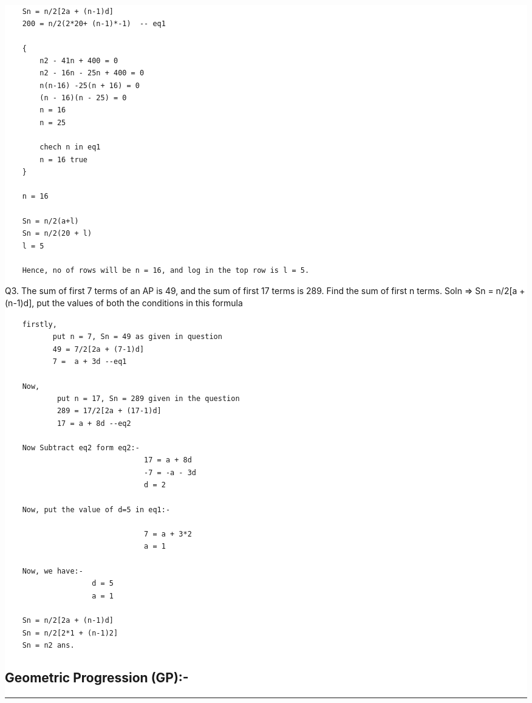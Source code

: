         Sn = n/2[2a + (n-1)d]
        200 = n/2(2*20+ (n-1)*-1)  -- eq1
        
        {
            n2 - 41n + 400 = 0
            n2 - 16n - 25n + 400 = 0
            n(n-16) -25(n + 16) = 0
            (n - 16)(n - 25) = 0
            n = 16
            n = 25

            chech n in eq1
            n = 16 true
        }
  
        n = 16

        Sn = n/2(a+l)
        Sn = n/2(20 + l)
        l = 5

        Hence, no of rows will be n = 16, and log in the top row is l = 5.

Q3. The sum of first 7 terms of an AP is 49, and the sum of first 17 terms is 289. Find the sum of first n terms.
Soln =>
        Sn = n/2[a + (n-1)d], put the values of both the conditions in this formula

        firstly,
               put n = 7, Sn = 49 as given in question
               49 = 7/2[2a + (7-1)d]
               7 =  a + 3d --eq1

        Now,
                put n = 17, Sn = 289 given in the question
                289 = 17/2[2a + (17-1)d]
                17 = a + 8d --eq2

        Now Subtract eq2 form eq2:-
                                    17 = a + 8d
                                    -7 = -a - 3d
                                    d = 2

        Now, put the value of d=5 in eq1:-

                                    7 = a + 3*2
                                    a = 1

        Now, we have:-
                        d = 5
                        a = 1

        Sn = n/2[2a + (n-1)d]
        Sn = n/2[2*1 + (n-1)2]
        Sn = n2 ans.


Geometric Progression (GP):-
---------------------------------------------------------------
---------------------------------------------------------------
